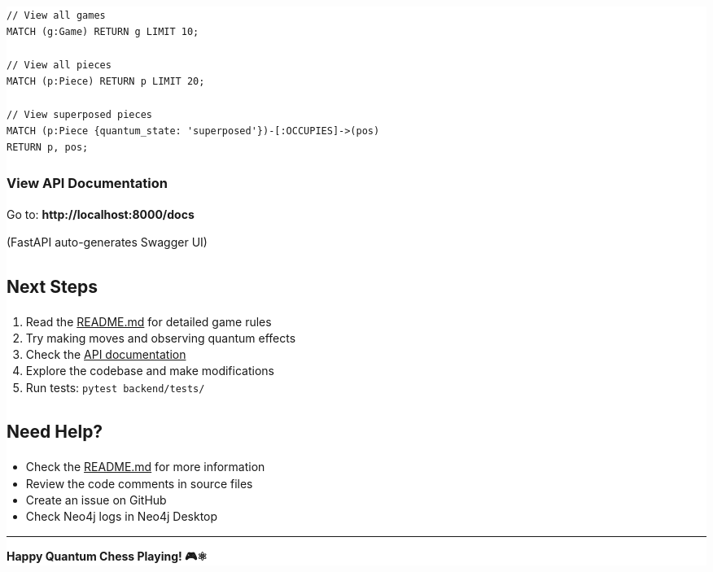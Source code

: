 ```cypher
// View all games
MATCH (g:Game) RETURN g LIMIT 10;

// View all pieces
MATCH (p:Piece) RETURN p LIMIT 20;

// View superposed pieces
MATCH (p:Piece {quantum_state: 'superposed'})-[:OCCUPIES]->(pos)
RETURN p, pos;
```

### View API Documentation

Go to: **http://localhost:8000/docs**

(FastAPI auto-generates Swagger UI)

## Next Steps

1. Read the [README.md](../README.md) for detailed game rules
2. Try making moves and observing quantum effects
3. Check the [API documentation](http://localhost:8000/docs)
4. Explore the codebase and make modifications
5. Run tests: `pytest backend/tests/`

## Need Help?

- Check the [README.md](../README.md) for more information
- Review the code comments in source files
- Create an issue on GitHub
- Check Neo4j logs in Neo4j Desktop

---

**Happy Quantum Chess Playing! 🎮⚛️**
